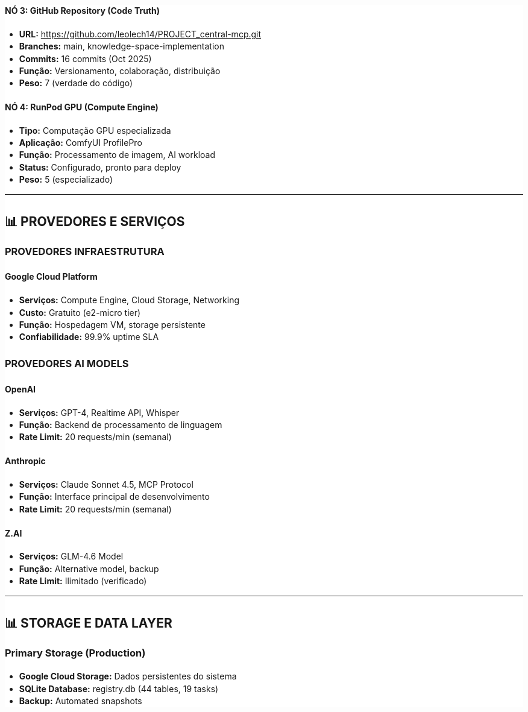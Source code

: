 #### **NÓ 3: GitHub Repository (Code Truth)**
- **URL:** https://github.com/leolech14/PROJECT_central-mcp.git
- **Branches:** main, knowledge-space-implementation
- **Commits:** 16 commits (Oct 2025)
- **Função:** Versionamento, colaboração, distribuição
- **Peso:** 7 (verdade do código)

#### **NÓ 4: RunPod GPU (Compute Engine)**
- **Tipo:** Computação GPU especializada
- **Aplicação:** ComfyUI ProfilePro
- **Função:** Processamento de imagem, AI workload
- **Status:** Configurado, pronto para deploy
- **Peso:** 5 (especializado)

---

## 📊 PROVEDORES E SERVIÇOS

### **PROVEDORES INFRAESTRUTURA**

#### **Google Cloud Platform**
- **Serviços:** Compute Engine, Cloud Storage, Networking
- **Custo:** Gratuito (e2-micro tier)
- **Função:** Hospedagem VM, storage persistente
- **Confiabilidade:** 99.9% uptime SLA

### **PROVEDORES AI MODELS**

#### **OpenAI**
- **Serviços:** GPT-4, Realtime API, Whisper
- **Função:** Backend de processamento de linguagem
- **Rate Limit:** 20 requests/min (semanal)

#### **Anthropic**
- **Serviços:** Claude Sonnet 4.5, MCP Protocol
- **Função:** Interface principal de desenvolvimento
- **Rate Limit:** 20 requests/min (semanal)

#### **Z.AI**
- **Serviços:** GLM-4.6 Model
- **Função:** Alternative model, backup
- **Rate Limit:** Ilimitado (verificado)

---

## 📊 STORAGE E DATA LAYER

### **Primary Storage (Production)**
- **Google Cloud Storage:** Dados persistentes do sistema
- **SQLite Database:** registry.db (44 tables, 19 tasks)
- **Backup:** Automated snapshots
